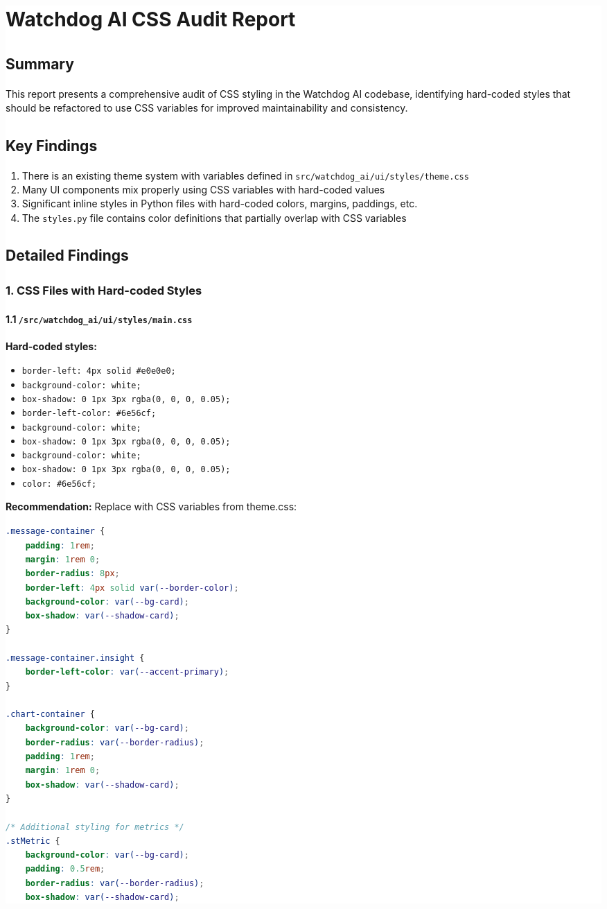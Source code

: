 # Watchdog AI CSS Audit Report

## Summary
This report presents a comprehensive audit of CSS styling in the Watchdog AI codebase, identifying hard-coded styles that should be refactored to use CSS variables for improved maintainability and consistency.

## Key Findings
1. There is an existing theme system with variables defined in `src/watchdog_ai/ui/styles/theme.css`
2. Many UI components mix properly using CSS variables with hard-coded values
3. Significant inline styles in Python files with hard-coded colors, margins, paddings, etc.
4. The `styles.py` file contains color definitions that partially overlap with CSS variables

## Detailed Findings

### 1. CSS Files with Hard-coded Styles

#### 1.1 `/src/watchdog_ai/ui/styles/main.css`
**Hard-coded styles:**
- `border-left: 4px solid #e0e0e0;`
- `background-color: white;`
- `box-shadow: 0 1px 3px rgba(0, 0, 0, 0.05);`
- `border-left-color: #6e56cf;`
- `background-color: white;`
- `box-shadow: 0 1px 3px rgba(0, 0, 0, 0.05);`
- `background-color: white;`
- `box-shadow: 0 1px 3px rgba(0, 0, 0, 0.05);`
- `color: #6e56cf;`

**Recommendation:**
Replace with CSS variables from theme.css:
```css
.message-container {
    padding: 1rem;
    margin: 1rem 0;
    border-radius: 8px;
    border-left: 4px solid var(--border-color);
    background-color: var(--bg-card);
    box-shadow: var(--shadow-card);
}

.message-container.insight {
    border-left-color: var(--accent-primary);
}

.chart-container {
    background-color: var(--bg-card);
    border-radius: var(--border-radius);
    padding: 1rem;
    margin: 1rem 0;
    box-shadow: var(--shadow-card);
}

/* Additional styling for metrics */
.stMetric {
    background-color: var(--bg-card);
    padding: 0.5rem;
    border-radius: var(--border-radius);
    box-shadow: var(--shadow-card);
```